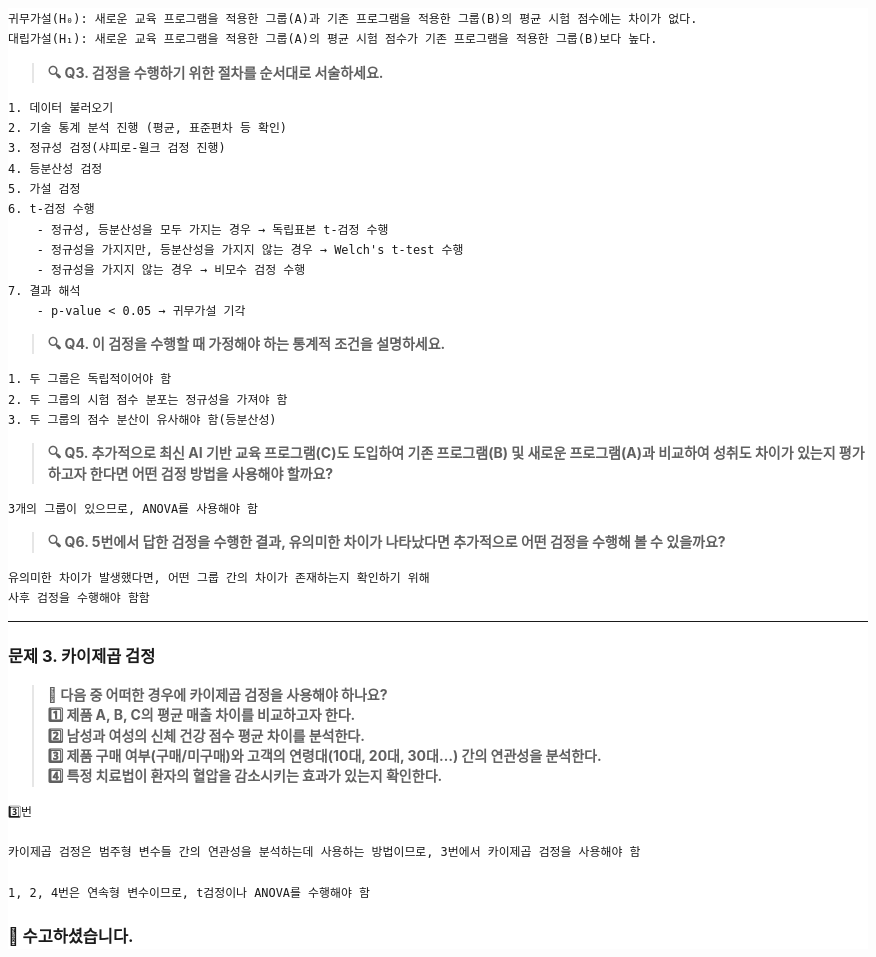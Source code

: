 ```
귀무가설(H₀): 새로운 교육 프로그램을 적용한 그룹(A)과 기존 프로그램을 적용한 그룹(B)의 평균 시험 점수에는 차이가 없다.
대립가설(H₁): 새로운 교육 프로그램을 적용한 그룹(A)의 평균 시험 점수가 기존 프로그램을 적용한 그룹(B)보다 높다.
```

> **🔍 Q3. 검정을 수행하기 위한 절차를 순서대로 서술하세요.**



```
1. 데이터 불러오기
2. 기술 통계 분석 진행 (평균, 표준편차 등 확인)
3. 정규성 검정(샤피로-윌크 검정 진행)
4. 등분산성 검정
5. 가설 검정
6. t-검정 수행
    - 정규성, 등분산성을 모두 가지는 경우 → 독립표본 t-검정 수행
    - 정규성을 가지지만, 등분산성을 가지지 않는 경우 → Welch's t-test 수행
    - 정규성을 가지지 않는 경우 → 비모수 검정 수행
7. 결과 해석
    - p-value < 0.05 → 귀무가설 기각
```

> **🔍 Q4. 이 검정을 수행할 때 가정해야 하는 통계적 조건을 설명하세요.**

```
1. 두 그룹은 독립적이어야 함
2. 두 그룹의 시험 점수 분포는 정규성을 가져야 함
3. 두 그룹의 점수 분산이 유사해야 함(등분산성)
```

> **🔍 Q5. 추가적으로 최신 AI 기반 교육 프로그램(C)도 도입하여 기존 프로그램(B) 및 새로운 프로그램(A)과 비교하여 성취도 차이가 있는지 평가하고자 한다면 어떤 검정 방법을 사용해야 할까요?**

```
3개의 그룹이 있으므로, ANOVA를 사용해야 함
```

> **🔍 Q6. 5번에서 답한 검정을 수행한 결과, 유의미한 차이가 나타났다면 추가적으로 어떤 검정을 수행해 볼 수 있을까요?**

```
유의미한 차이가 발생했다면, 어떤 그룹 간의 차이가 존재하는지 확인하기 위해
사후 검정을 수행해야 함함
```

---

### **문제 3. 카이제곱 검정**  
> **🧚 다음 중 어떠한 경우에 카이제곱 검정을 사용해야 하나요?   
1️⃣ 제품 A, B, C의 평균 매출 차이를 비교하고자 한다.  
2️⃣ 남성과 여성의 신체 건강 점수 평균 차이를 분석한다.  
3️⃣ 제품 구매 여부(구매/미구매)와 고객의 연령대(10대, 20대, 30대…) 간의 연관성을 분석한다.  
4️⃣ 특정 치료법이 환자의 혈압을 감소시키는 효과가 있는지 확인한다.**  

```
3️⃣번

카이제곱 검정은 범주형 변수들 간의 연관성을 분석하는데 사용하는 방법이므로, 3번에서 카이제곱 검정을 사용해야 함

1, 2, 4번은 연속형 변수이므로, t검정이나 ANOVA를 수행해야 함
```

### 🎉 수고하셨습니다.